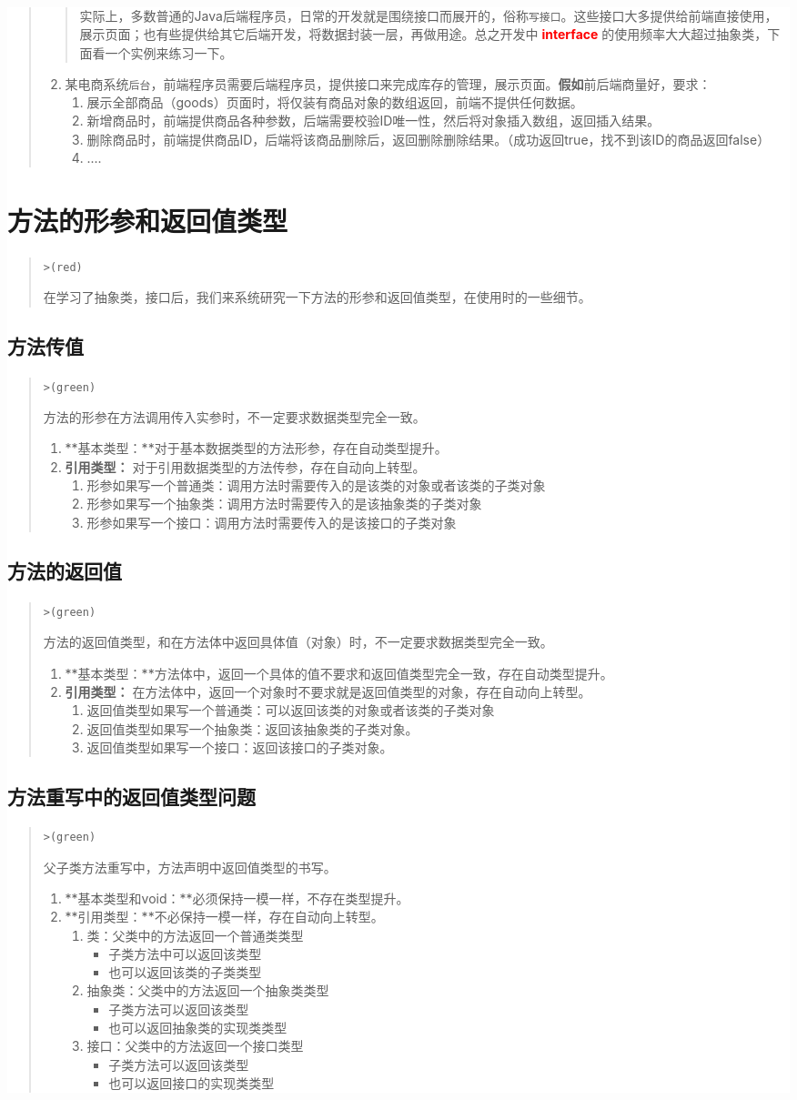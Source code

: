 > >
> > 实际上，多数普通的Java后端程序员，日常的开发就是围绕接口而展开的，俗称`写接口`。这些接口大多提供给前端直接使用，展示页面；也有些提供给其它后端开发，将数据封装一层，再做用途。总之开发中 <font color=red>**interface**</font> 的使用频率大大超过抽象类，下面看一个实例来练习一下。
>
> 2. 某电商系统`后台`，前端程序员需要后端程序员，提供接口来完成库存的管理，展示页面。**假如**前后端商量好，要求：
>    1. 展示全部商品（goods）页面时，将仅装有商品对象的数组返回，前端不提供任何数据。
>    2. 新增商品时，前端提供商品各种参数，后端需要校验ID唯一性，然后将对象插入数组，返回插入结果。
>    3. 删除商品时，前端提供商品ID，后端将该商品删除后，返回删除删除结果。（成功返回true，找不到该ID的商品返回false）
>    4. ....

# 方法的形参和返回值类型

> `>(red)`
>
> 在学习了抽象类，接口后，我们来系统研究一下方法的形参和返回值类型，在使用时的一些细节。

## 方法传值

> `>(green)`
>
> 方法的形参在方法调用传入实参时，不一定要求数据类型完全一致。
>
> 1. **基本类型：**对于基本数据类型的方法形参，存在自动类型提升。
> 2. **引用类型：** 对于引用数据类型的方法传参，存在自动向上转型。
>    1. 形参如果写一个普通类：调用方法时需要传入的是该类的对象或者该类的子类对象
>    2. 形参如果写一个抽象类：调用方法时需要传入的是该抽象类的子类对象
>    3. 形参如果写一个接口：调用方法时需要传入的是该接口的子类对象

## 方法的返回值

> `>(green)`
>
> 方法的返回值类型，和在方法体中返回具体值（对象）时，不一定要求数据类型完全一致。
>
> 1. **基本类型：**方法体中，返回一个具体的值不要求和返回值类型完全一致，存在自动类型提升。
> 2. **引用类型：** 在方法体中，返回一个对象时不要求就是返回值类型的对象，存在自动向上转型。
>    1. 返回值类型如果写一个普通类：可以返回该类的对象或者该类的子类对象
>    2. 返回值类型如果写一个抽象类：返回该抽象类的子类对象。
>    3. 返回值类型如果写一个接口：返回该接口的子类对象。

## 方法重写中的返回值类型问题

> `>(green)`
>
> 父子类方法重写中，方法声明中返回值类型的书写。
>
> 1. **基本类型和void：**必须保持一模一样，不存在类型提升。
> 2. **引用类型：**不必保持一模一样，存在自动向上转型。
>    1. 类：父类中的方法返回一个普通类类型
>       - 子类方法中可以返回该类型
>       - 也可以返回该类的子类类型
>    2. 抽象类：父类中的方法返回一个抽象类类型
>       - 子类方法可以返回该类型
>       - 也可以返回抽象类的实现类类型
>    3. 接口：父类中的方法返回一个接口类型
>       - 子类方法可以返回该类型
>       - 也可以返回接口的实现类类型
